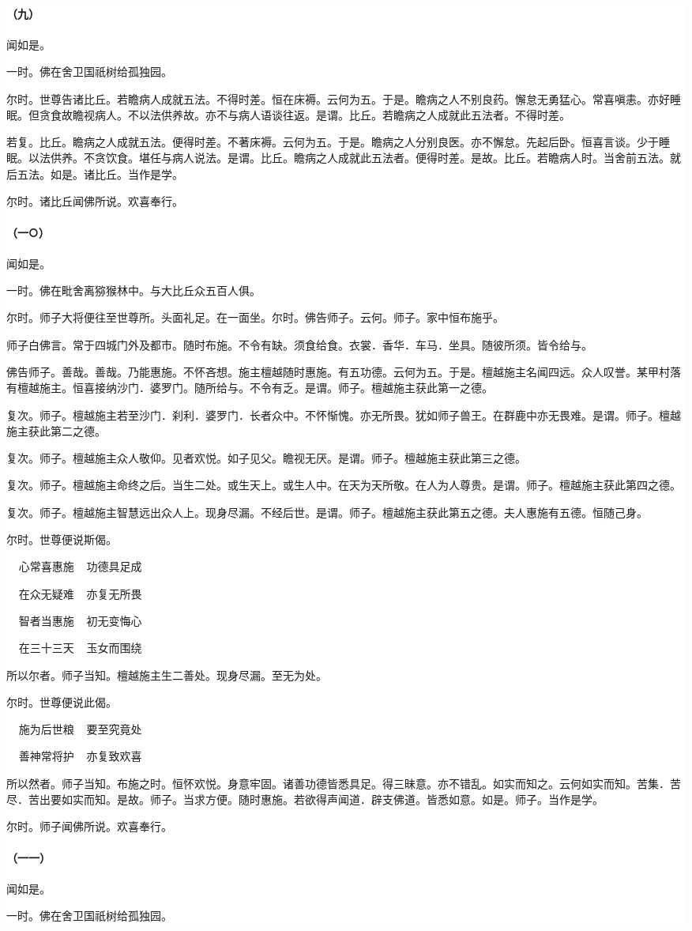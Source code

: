 #### （九）

闻如是。

一时。佛在舍卫国祇树给孤独园。

尔时。世尊告诸比丘。若瞻病人成就五法。不得时差。恒在床褥。云何为五。于是。瞻病之人不别良药。懈怠无勇猛心。常喜嗔恚。亦好睡眠。但贪食故瞻视病人。不以法供养故。亦不与病人语谈往返。是谓。比丘。若瞻病之人成就此五法者。不得时差。

若复。比丘。瞻病之人成就五法。便得时差。不著床褥。云何为五。于是。瞻病之人分别良医。亦不懈怠。先起后卧。恒喜言谈。少于睡眠。以法供养。不贪饮食。堪任与病人说法。是谓。比丘。瞻病之人成就此五法者。便得时差。是故。比丘。若瞻病人时。当舍前五法。就后五法。如是。诸比丘。当作是学。

尔时。诸比丘闻佛所说。欢喜奉行。

#### （一○）

闻如是。

一时。佛在毗舍离猕猴林中。与大比丘众五百人俱。

尔时。师子大将便往至世尊所。头面礼足。在一面坐。尔时。佛告师子。云何。师子。家中恒布施乎。

师子白佛言。常于四城门外及都市。随时布施。不令有缺。须食给食。衣裳．香华．车马．坐具。随彼所须。皆令给与。

佛告师子。善哉。善哉。乃能惠施。不怀吝想。施主檀越随时惠施。有五功德。云何为五。于是。檀越施主名闻四远。众人叹誉。某甲村落有檀越施主。恒喜接纳沙门．婆罗门。随所给与。不令有乏。是谓。师子。檀越施主获此第一之德。

复次。师子。檀越施主若至沙门．刹利．婆罗门．长者众中。不怀惭愧。亦无所畏。犹如师子兽王。在群鹿中亦无畏难。是谓。师子。檀越施主获此第二之德。

复次。师子。檀越施主众人敬仰。见者欢悦。如子见父。瞻视无厌。是谓。师子。檀越施主获此第三之德。

复次。师子。檀越施主命终之后。当生二处。或生天上。或生人中。在天为天所敬。在人为人尊贵。是谓。师子。檀越施主获此第四之德。

复次。师子。檀越施主智慧远出众人上。现身尽漏。不经后世。是谓。师子。檀越施主获此第五之德。夫人惠施有五德。恒随己身。

尔时。世尊便说斯偈。

&nbsp;&nbsp;&nbsp;&nbsp;心常喜惠施&nbsp;&nbsp;&nbsp;&nbsp;功德具足成

&nbsp;&nbsp;&nbsp;&nbsp;在众无疑难&nbsp;&nbsp;&nbsp;&nbsp;亦复无所畏

&nbsp;&nbsp;&nbsp;&nbsp;智者当惠施&nbsp;&nbsp;&nbsp;&nbsp;初无变悔心

&nbsp;&nbsp;&nbsp;&nbsp;在三十三天&nbsp;&nbsp;&nbsp;&nbsp;玉女而围绕

所以尔者。师子当知。檀越施主生二善处。现身尽漏。至无为处。

尔时。世尊便说此偈。

&nbsp;&nbsp;&nbsp;&nbsp;施为后世粮&nbsp;&nbsp;&nbsp;&nbsp;要至究竟处

&nbsp;&nbsp;&nbsp;&nbsp;善神常将护&nbsp;&nbsp;&nbsp;&nbsp;亦复致欢喜

所以然者。师子当知。布施之时。恒怀欢悦。身意牢固。诸善功德皆悉具足。得三昧意。亦不错乱。如实而知之。云何如实而知。苦集．苦尽．苦出要如实而知。是故。师子。当求方便。随时惠施。若欲得声闻道．辟支佛道。皆悉如意。如是。师子。当作是学。

尔时。师子闻佛所说。欢喜奉行。

#### （一一）

闻如是。

一时。佛在舍卫国祇树给孤独园。
